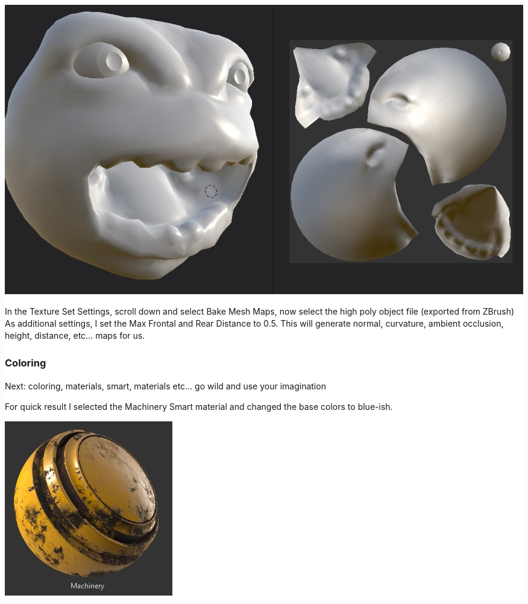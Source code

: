 ![Blockout](images/img07.jpg)

In the Texture Set Settings, scroll down and select Bake Mesh Maps, now select the high poly object file (exported from ZBrush)
As additional settings, I set the Max Frontal and Rear Distance to 0.5.
This will generate normal, curvature, ambient occlusion, height, distance, etc... maps for us.

### Coloring

Next: coloring, materials, smart, materials etc... go wild and use your imagination

For quick result I selected the Machinery Smart material and changed the base colors to blue-ish.

![Coloring](images/img08.jpg)
